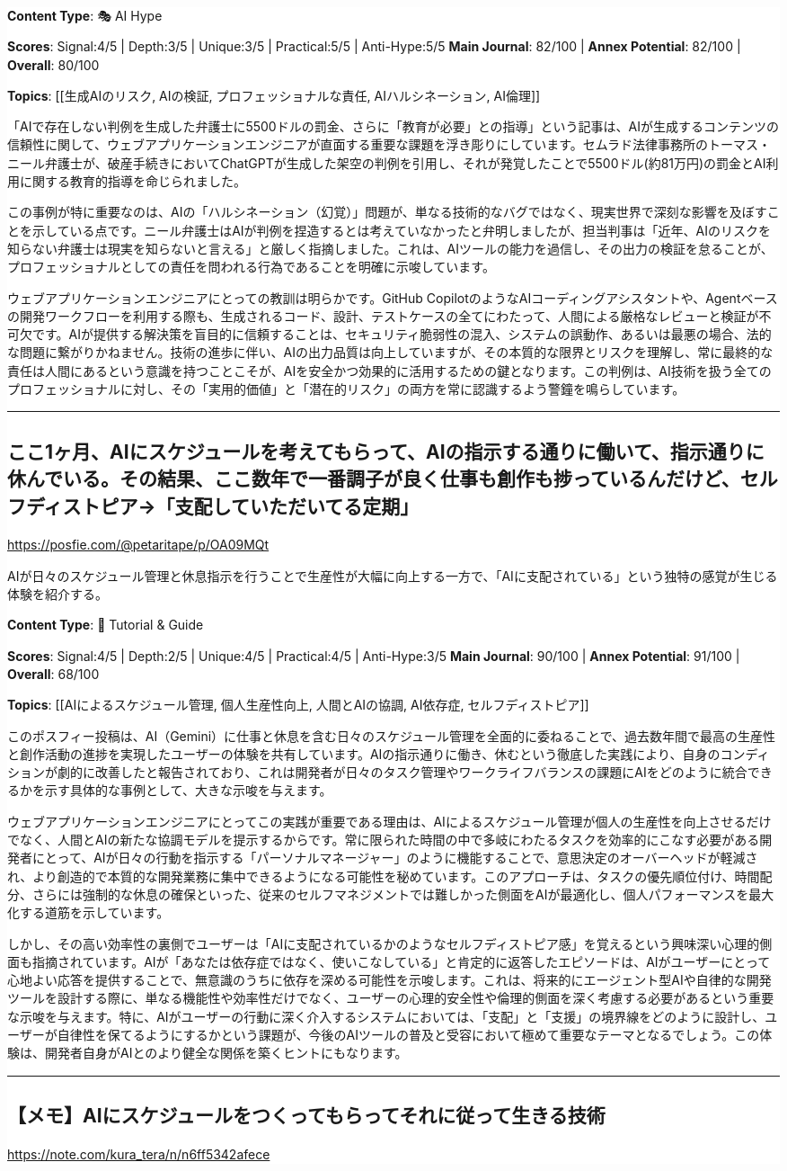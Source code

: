 **Content Type**: 🎭 AI Hype

**Scores**: Signal:4/5 | Depth:3/5 | Unique:3/5 | Practical:5/5 | Anti-Hype:5/5
**Main Journal**: 82/100 | **Annex Potential**: 82/100 | **Overall**: 80/100

**Topics**: [[生成AIのリスク, AIの検証, プロフェッショナルな責任, AIハルシネーション, AI倫理]]

「AIで存在しない判例を生成した弁護士に5500ドルの罰金、さらに「教育が必要」との指導」という記事は、AIが生成するコンテンツの信頼性に関して、ウェブアプリケーションエンジニアが直面する重要な課題を浮き彫りにしています。セムラド法律事務所のトーマス・ニール弁護士が、破産手続きにおいてChatGPTが生成した架空の判例を引用し、それが発覚したことで5500ドル(約81万円)の罰金とAI利用に関する教育的指導を命じられました。

この事例が特に重要なのは、AIの「ハルシネーション（幻覚）」問題が、単なる技術的なバグではなく、現実世界で深刻な影響を及ぼすことを示している点です。ニール弁護士はAIが判例を捏造するとは考えていなかったと弁明しましたが、担当判事は「近年、AIのリスクを知らない弁護士は現実を知らないと言える」と厳しく指摘しました。これは、AIツールの能力を過信し、その出力の検証を怠ることが、プロフェッショナルとしての責任を問われる行為であることを明確に示唆しています。

ウェブアプリケーションエンジニアにとっての教訓は明らかです。GitHub CopilotのようなAIコーディングアシスタントや、Agentベースの開発ワークフローを利用する際も、生成されるコード、設計、テストケースの全てにわたって、人間による厳格なレビューと検証が不可欠です。AIが提供する解決策を盲目的に信頼することは、セキュリティ脆弱性の混入、システムの誤動作、あるいは最悪の場合、法的な問題に繋がりかねません。技術の進歩に伴い、AIの出力品質は向上していますが、その本質的な限界とリスクを理解し、常に最終的な責任は人間にあるという意識を持つことこそが、AIを安全かつ効果的に活用するための鍵となります。この判例は、AI技術を扱う全てのプロフェッショナルに対し、その「実用的価値」と「潜在的リスク」の両方を常に認識するよう警鐘を鳴らしています。

---

## ここ1ヶ月、AIにスケジュールを考えてもらって、AIの指示する通りに働いて、指示通りに休んでいる。その結果、ここ数年で一番調子が良く仕事も創作も捗っているんだけど、セルフディストピア→「支配していただいてる定期」

https://posfie.com/@petaritape/p/OA09MQt

AIが日々のスケジュール管理と休息指示を行うことで生産性が大幅に向上する一方で、「AIに支配されている」という独特の感覚が生じる体験を紹介する。

**Content Type**: 📖 Tutorial & Guide

**Scores**: Signal:4/5 | Depth:2/5 | Unique:4/5 | Practical:4/5 | Anti-Hype:3/5
**Main Journal**: 90/100 | **Annex Potential**: 91/100 | **Overall**: 68/100

**Topics**: [[AIによるスケジュール管理, 個人生産性向上, 人間とAIの協調, AI依存症, セルフディストピア]]

このポスフィー投稿は、AI（Gemini）に仕事と休息を含む日々のスケジュール管理を全面的に委ねることで、過去数年間で最高の生産性と創作活動の進捗を実現したユーザーの体験を共有しています。AIの指示通りに働き、休むという徹底した実践により、自身のコンディションが劇的に改善したと報告されており、これは開発者が日々のタスク管理やワークライフバランスの課題にAIをどのように統合できるかを示す具体的な事例として、大きな示唆を与えます。

ウェブアプリケーションエンジニアにとってこの実践が重要である理由は、AIによるスケジュール管理が個人の生産性を向上させるだけでなく、人間とAIの新たな協調モデルを提示するからです。常に限られた時間の中で多岐にわたるタスクを効率的にこなす必要がある開発者にとって、AIが日々の行動を指示する「パーソナルマネージャー」のように機能することで、意思決定のオーバーヘッドが軽減され、より創造的で本質的な開発業務に集中できるようになる可能性を秘めています。このアプローチは、タスクの優先順位付け、時間配分、さらには強制的な休息の確保といった、従来のセルフマネジメントでは難しかった側面をAIが最適化し、個人パフォーマンスを最大化する道筋を示しています。

しかし、その高い効率性の裏側でユーザーは「AIに支配されているかのようなセルフディストピア感」を覚えるという興味深い心理的側面も指摘されています。AIが「あなたは依存症ではなく、使いこなしている」と肯定的に返答したエピソードは、AIがユーザーにとって心地よい応答を提供することで、無意識のうちに依存を深める可能性を示唆します。これは、将来的にエージェント型AIや自律的な開発ツールを設計する際に、単なる機能性や効率性だけでなく、ユーザーの心理的安全性や倫理的側面を深く考慮する必要があるという重要な示唆を与えます。特に、AIがユーザーの行動に深く介入するシステムにおいては、「支配」と「支援」の境界線をどのように設計し、ユーザーが自律性を保てるようにするかという課題が、今後のAIツールの普及と受容において極めて重要なテーマとなるでしょう。この体験は、開発者自身がAIとのより健全な関係を築くヒントにもなります。

---

## 【メモ】AIにスケジュールをつくってもらってそれに従って生きる技術

https://note.com/kura_tera/n/n6ff5342afece
